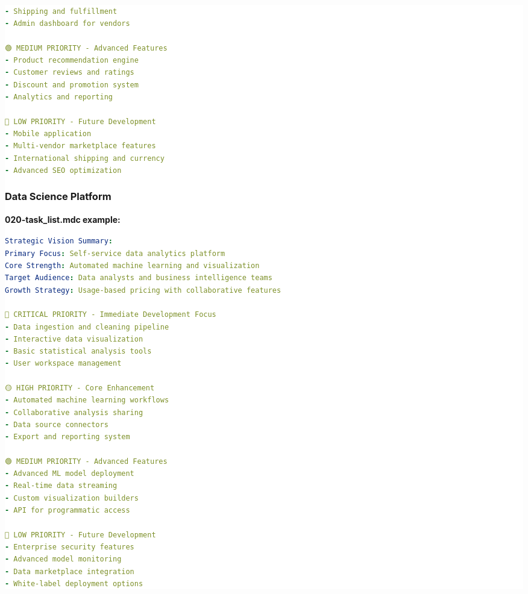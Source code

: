 ```yaml
- Shipping and fulfillment
- Admin dashboard for vendors

🟢 MEDIUM PRIORITY - Advanced Features
- Product recommendation engine
- Customer reviews and ratings
- Discount and promotion system
- Analytics and reporting

🔵 LOW PRIORITY - Future Development
- Mobile application
- Multi-vendor marketplace features
- International shipping and currency
- Advanced SEO optimization
```

### Data Science Platform

**020-task_list.mdc example:**
```yaml
Strategic Vision Summary:
Primary Focus: Self-service data analytics platform
Core Strength: Automated machine learning and visualization
Target Audience: Data analysts and business intelligence teams
Growth Strategy: Usage-based pricing with collaborative features

🔴 CRITICAL PRIORITY - Immediate Development Focus
- Data ingestion and cleaning pipeline
- Interactive data visualization
- Basic statistical analysis tools
- User workspace management

🟡 HIGH PRIORITY - Core Enhancement
- Automated machine learning workflows
- Collaborative analysis sharing
- Data source connectors
- Export and reporting system

🟢 MEDIUM PRIORITY - Advanced Features
- Advanced ML model deployment
- Real-time data streaming
- Custom visualization builders
- API for programmatic access

🔵 LOW PRIORITY - Future Development
- Enterprise security features
- Advanced model monitoring
- Data marketplace integration
- White-label deployment options
```
